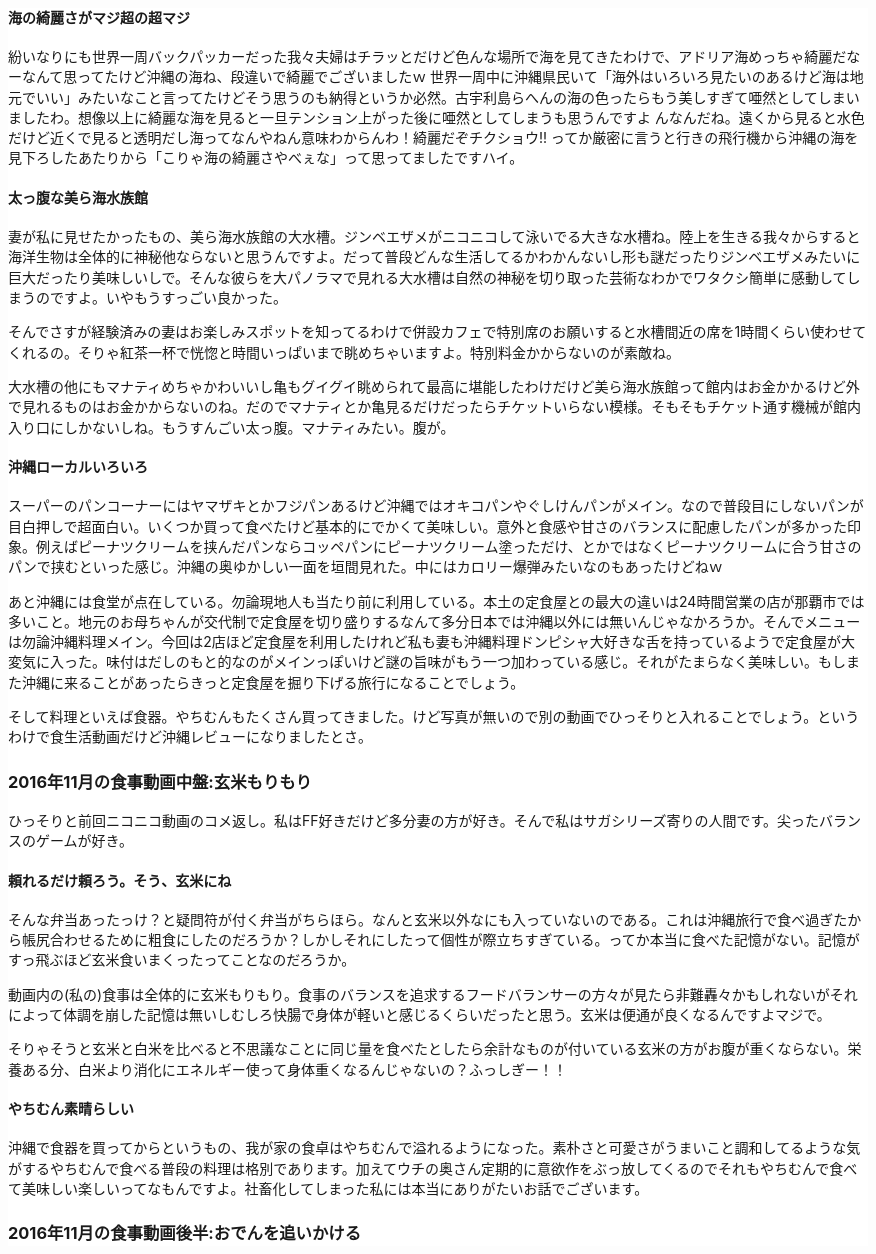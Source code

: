 #### 海の綺麗さがマジ超の超マジ

紛いなりにも世界一周バックパッカーだった我々夫婦はチラッとだけど色んな場所で海を見てきたわけで、アドリア海めっちゃ綺麗だなーなんて思ってたけど沖縄の海ね、段違いで綺麗でございましたｗ
世界一周中に沖縄県民いて「海外はいろいろ見たいのあるけど海は地元でいい」みたいなこと言ってたけどそう思うのも納得というか必然。古宇利島らへんの海の色ったらもう美しすぎて唖然としてしまいましたわ。想像以上に綺麗な海を見ると一旦テンション上がった後に唖然としてしまうも思うんですよ
んなんだね。遠くから見ると水色だけど近くで見ると透明だし海ってなんやねん意味わからんわ！綺麗だぞチクショウ!!
ってか厳密に言うと行きの飛行機から沖縄の海を見下ろしたあたりから「こりゃ海の綺麗さやべぇな」って思ってましたですハイ。

#### 太っ腹な美ら海水族館

妻が私に見せたかったもの、美ら海水族館の大水槽。ジンベエザメがニコニコして泳いでる大きな水槽ね。陸上を生きる我々からすると海洋生物は全体的に神秘他ならないと思うんですよ。だって普段どんな生活してるかわかんないし形も謎だったりジンベエザメみたいに巨大だったり美味しいしで。そんな彼らを大パノラマで見れる大水槽は自然の神秘を切り取った芸術なわかでワタクシ簡単に感動してしまうのですよ。いやもうすっごい良かった。

そんでさすが経験済みの妻はお楽しみスポットを知ってるわけで併設カフェで特別席のお願いすると水槽間近の席を1時間くらい使わせてくれるの。そりゃ紅茶一杯で恍惚と時間いっぱいまで眺めちゃいますよ。特別料金かからないのが素敵ね。

大水槽の他にもマナティめちゃかわいいし亀もグイグイ眺められて最高に堪能したわけだけど美ら海水族館って館内はお金かかるけど外で見れるものはお金かからないのね。だのでマナティとか亀見るだけだったらチケットいらない模様。そもそもチケット通す機械が館内入り口にしかないしね。もうすんごい太っ腹。マナティみたい。腹が。

#### 沖縄ローカルいろいろ

スーパーのパンコーナーにはヤマザキとかフジパンあるけど沖縄ではオキコパンやぐしけんパンがメイン。なので普段目にしないパンが目白押しで超面白い。いくつか買って食べたけど基本的にでかくて美味しい。意外と食感や甘さのバランスに配慮したパンが多かった印象。例えばピーナツクリームを挟んだパンならコッペパンにピーナツクリーム塗っただけ、とかではなくピーナツクリームに合う甘さのパンで挟むといった感じ。沖縄の奥ゆかしい一面を垣間見れた。中にはカロリー爆弾みたいなのもあったけどねｗ

あと沖縄には食堂が点在している。勿論現地人も当たり前に利用している。本土の定食屋との最大の違いは24時間営業の店が那覇市では多いこと。地元のお母ちゃんが交代制で定食屋を切り盛りするなんて多分日本では沖縄以外には無いんじゃなかろうか。そんでメニューは勿論沖縄料理メイン。今回は2店ほど定食屋を利用したけれど私も妻も沖縄料理ドンピシャ大好きな舌を持っているようで定食屋が大変気に入った。味付はだしのもと的なのがメインっぽいけど謎の旨味がもう一つ加わっている感じ。それがたまらなく美味しい。もしまた沖縄に来ることがあったらきっと定食屋を掘り下げる旅行になることでしょう。

そして料理といえば食器。やちむんもたくさん買ってきました。けど写真が無いので別の動画でひっそりと入れることでしょう。というわけで食生活動画だけど沖縄レビューになりましたとさ。

### 2016年11月の食事動画中盤:玄米もりもり

ひっそりと前回ニコニコ動画のコメ返し。私はFF好きだけど多分妻の方が好き。そんで私はサガシリーズ寄りの人間です。尖ったバランスのゲームが好き。

<div class="video-container"><iframe width="560" height="315" src="https://www.youtube.com/embed/jMNs3AgM3ek" frameborder="0" allowfullscreen></iframe></div>

#### 頼れるだけ頼ろう。そう、玄米にね

そんな弁当あったっけ？と疑問符が付く弁当がちらほら。なんと玄米以外なにも入っていないのである。これは沖縄旅行で食べ過ぎたから帳尻合わせるために粗食にしたのだろうか？しかしそれにしたって個性が際立ちすぎている。ってか本当に食べた記憶がない。記憶がすっ飛ぶほど玄米食いまくったってことなのだろうか。

動画内の(私の)食事は全体的に玄米もりもり。食事のバランスを追求するフードバランサーの方々が見たら非難轟々かもしれないがそれによって体調を崩した記憶は無いしむしろ快腸で身体が軽いと感じるくらいだったと思う。玄米は便通が良くなるんですよマジで。

そりゃそうと玄米と白米を比べると不思議なことに同じ量を食べたとしたら余計なものが付いている玄米の方がお腹が重くならない。栄養ある分、白米より消化にエネルギー使って身体重くなるんじゃないの？ふっしぎー！！

#### やちむん素晴らしい

沖縄で食器を買ってからというもの、我が家の食卓はやちむんで溢れるようになった。素朴さと可愛さがうまいこと調和してるような気がするやちむんで食べる普段の料理は格別であります。加えてウチの奥さん定期的に意欲作をぶっ放してくるのでそれもやちむんで食べて美味しい楽しいってなもんですよ。社畜化してしまった私には本当にありがたいお話でございます。

### 2016年11月の食事動画後半:おでんを追いかける
